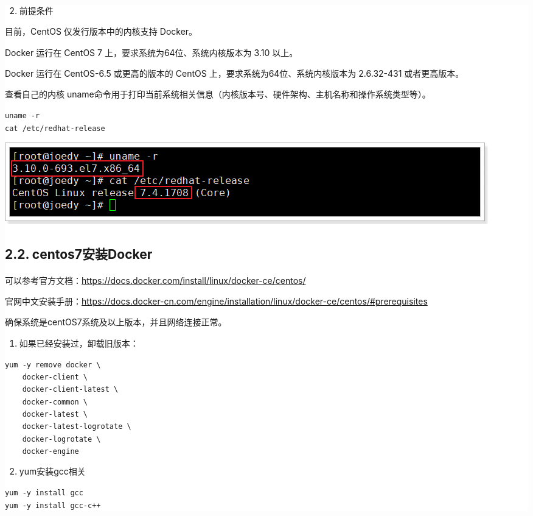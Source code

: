 2. 前提条件

目前，CentOS 仅发行版本中的内核支持 Docker。

Docker 运行在 CentOS 7 上，要求系统为64位、系统内核版本为 3.10 以上。

Docker 运行在 CentOS-6.5 或更高的版本的 CentOS 上，要求系统为64位、系统内核版本为 2.6.32-431 或者更高版本。



查看自己的内核
uname命令用于打印当前系统相关信息（内核版本号、硬件架构、主机名称和操作系统类型等）。

```shell
uname -r
cat /etc/redhat-release
```

![1563092628058](assets/1563092628058.png)



## 2.2.   centos7安装Docker

可以参考官方文档：https://docs.docker.com/install/linux/docker-ce/centos/

官网中文安装手册：https://docs.docker-cn.com/engine/installation/linux/docker-ce/centos/#prerequisites

确保系统是centOS7系统及以上版本，并且网络连接正常。



1. 如果已经安装过，卸载旧版本：

```shell
yum -y remove docker \
    docker-client \
    docker-client-latest \
    docker-common \
    docker-latest \
    docker-latest-logrotate \
    docker-logrotate \
    docker-engine
```



2. yum安装gcc相关

```shell
yum -y install gcc
yum -y install gcc-c++
```
